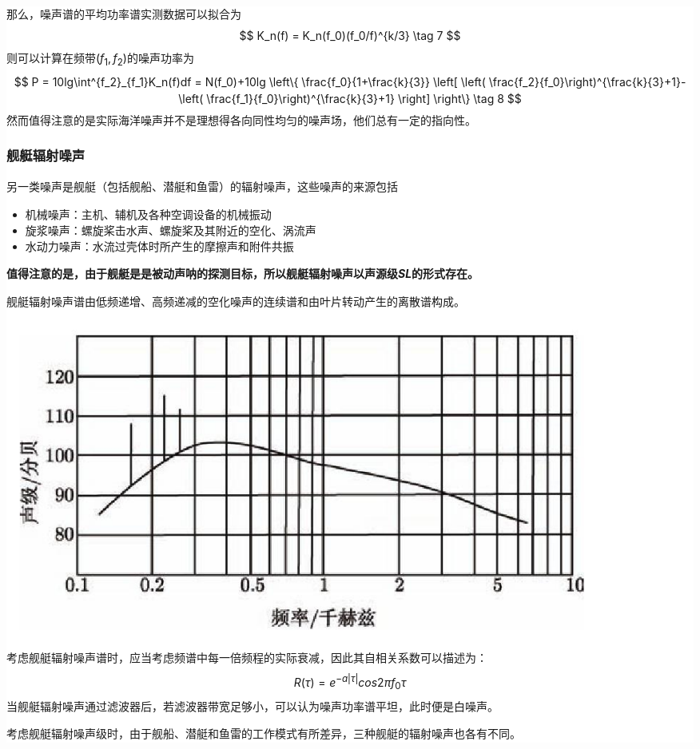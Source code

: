
那么，噪声谱的平均功率谱实测数据可以拟合为
$$
K_n(f) = K_n(f_0)(f_0/f)^{k/3} \tag 7
$$
则可以计算在频带$(f_1, f_2)$的噪声功率为
$$
P = 10lg\int^{f_2}_{f_1}K_n(f)df = N(f_0)+10lg \left\{ \frac{f_0}{1+\frac{k}{3}} \left[ \left( \frac{f_2}{f_0}\right)^{\frac{k}{3}+1}-\left( \frac{f_1}{f_0}\right)^{\frac{k}{3}+1} \right]  \right\} \tag 8
$$
然而值得注意的是实际海洋噪声并不是理想得各向同性均匀的噪声场，他们总有一定的指向性。

### 舰艇辐射噪声

另一类噪声是舰艇（包括舰船、潜艇和鱼雷）的辐射噪声，这些噪声的来源包括

* 机械噪声：主机、辅机及各种空调设备的机械振动
* 旋浆噪声：螺旋桨击水声、螺旋桨及其附近的空化、涡流声
* 水动力噪声：水流过壳体时所产生的摩擦声和附件共振

**值得注意的是，由于舰艇是是被动声呐的探测目标，所以舰艇辐射噪声以声源级$SL$的形式存在。**

舰艇辐射噪声谱由低频递增、高频递减的空化噪声的连续谱和由叶片转动产生的离散谱构成。

![图7 典型舰艇噪声谱](_img/3.7.png)

考虑舰艇辐射噪声谱时，应当考虑频谱中每一倍频程的实际衰减，因此其自相关系数可以描述为：
$$
R(\tau) = e^{-a|\tau|} cos2\pi f_0 \tau \tag {9}
$$
当舰艇辐射噪声通过滤波器后，若滤波器带宽足够小，可以认为噪声功率谱平坦，此时便是白噪声。

考虑舰艇辐射噪声级时，由于舰船、潜艇和鱼雷的工作模式有所差异，三种舰艇的辐射噪声也各有不同。
